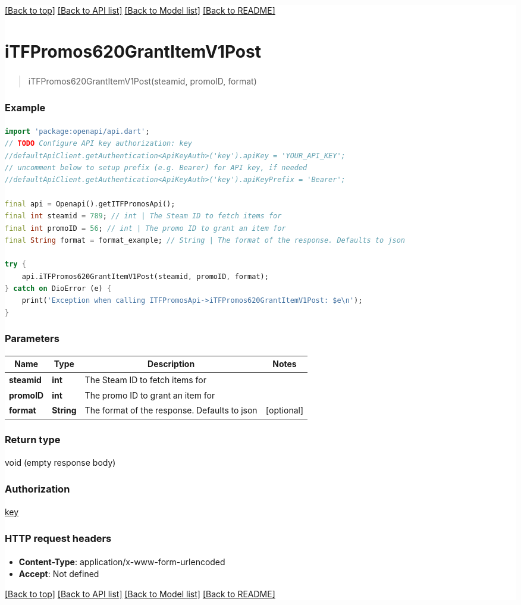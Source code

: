[[Back to top]](#) [[Back to API list]](../README.md#documentation-for-api-endpoints) [[Back to Model list]](../README.md#documentation-for-models) [[Back to README]](../README.md)

# **iTFPromos620GrantItemV1Post**
> iTFPromos620GrantItemV1Post(steamid, promoID, format)



### Example
```dart
import 'package:openapi/api.dart';
// TODO Configure API key authorization: key
//defaultApiClient.getAuthentication<ApiKeyAuth>('key').apiKey = 'YOUR_API_KEY';
// uncomment below to setup prefix (e.g. Bearer) for API key, if needed
//defaultApiClient.getAuthentication<ApiKeyAuth>('key').apiKeyPrefix = 'Bearer';

final api = Openapi().getITFPromosApi();
final int steamid = 789; // int | The Steam ID to fetch items for
final int promoID = 56; // int | The promo ID to grant an item for
final String format = format_example; // String | The format of the response. Defaults to json

try {
    api.iTFPromos620GrantItemV1Post(steamid, promoID, format);
} catch on DioError (e) {
    print('Exception when calling ITFPromosApi->iTFPromos620GrantItemV1Post: $e\n');
}
```

### Parameters

Name | Type | Description  | Notes
------------- | ------------- | ------------- | -------------
 **steamid** | **int**| The Steam ID to fetch items for | 
 **promoID** | **int**| The promo ID to grant an item for | 
 **format** | **String**| The format of the response. Defaults to json | [optional] 

### Return type

void (empty response body)

### Authorization

[key](../README.md#key)

### HTTP request headers

 - **Content-Type**: application/x-www-form-urlencoded
 - **Accept**: Not defined

[[Back to top]](#) [[Back to API list]](../README.md#documentation-for-api-endpoints) [[Back to Model list]](../README.md#documentation-for-models) [[Back to README]](../README.md)

